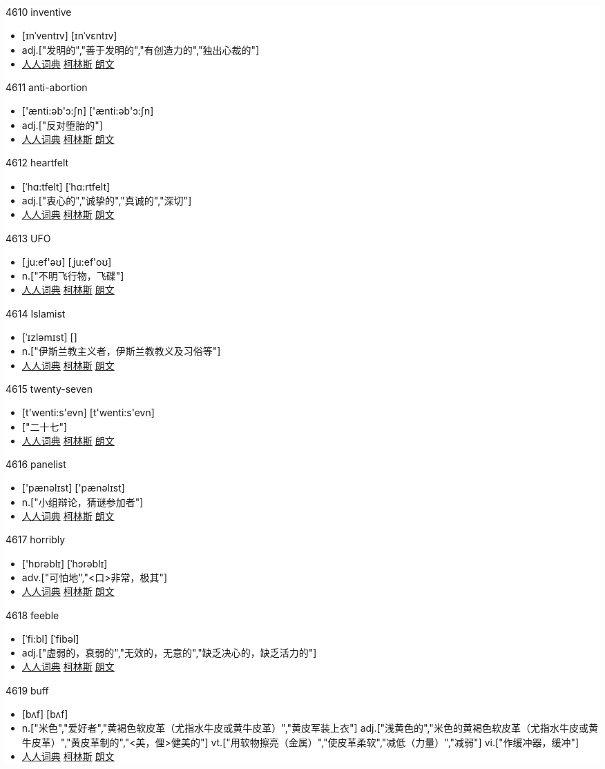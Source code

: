 4610 inventive 
- [ɪnˈventɪv]  [ɪnˈvɛntɪv] 
- adj.["发明的","善于发明的","有创造力的","独出心裁的"]   
- [人人词典](https://www.91dict.com/words?w=inventive) [柯林斯](https://www.collinsdictionary.com/zh/dictionary/english/inventive) [朗文](https://www.ldoceonline.com/dictionary/inventive) 

4611 anti-abortion 
- ['ænti:əb'ɔ:ʃn]  ['ænti:əb'ɔ:ʃn] 
- adj.["反对堕胎的"]   
- [人人词典](https://www.91dict.com/words?w=anti-abortion) [柯林斯](https://www.collinsdictionary.com/zh/dictionary/english/anti-abortion) [朗文](https://www.ldoceonline.com/dictionary/anti-abortion) 

4612 heartfelt 
- [ˈhɑ:tfelt]  [ˈhɑ:rtfelt] 
- adj.["衷心的","诚挚的","真诚的","深切"]   
- [人人词典](https://www.91dict.com/words?w=heartfelt) [柯林斯](https://www.collinsdictionary.com/zh/dictionary/english/heartfelt) [朗文](https://www.ldoceonline.com/dictionary/heartfelt) 

4613 UFO 
- [ˌju:ef'əʊ]  [ˌju:ef'oʊ] 
- n.["不明飞行物，飞碟"]   
- [人人词典](https://www.91dict.com/words?w=UFO) [柯林斯](https://www.collinsdictionary.com/zh/dictionary/english/UFO) [朗文](https://www.ldoceonline.com/dictionary/UFO) 

4614 Islamist 
- [ˈɪzləmɪst]  [] 
- n.["伊斯兰教主义者，伊斯兰教教义及习俗等"]   
- [人人词典](https://www.91dict.com/words?w=Islamist) [柯林斯](https://www.collinsdictionary.com/zh/dictionary/english/Islamist) [朗文](https://www.ldoceonline.com/dictionary/Islamist) 

4615 twenty-seven 
- [t'wenti:s'evn]  [t'wenti:s'evn] 
- ["二十七"]   
- [人人词典](https://www.91dict.com/words?w=twenty-seven) [柯林斯](https://www.collinsdictionary.com/zh/dictionary/english/twenty-seven) [朗文](https://www.ldoceonline.com/dictionary/twenty-seven) 

4616 panelist 
- ['pænəlɪst]  ['pænəlɪst] 
- n.["小组辩论，猜谜参加者"]   
- [人人词典](https://www.91dict.com/words?w=panelist) [柯林斯](https://www.collinsdictionary.com/zh/dictionary/english/panelist) [朗文](https://www.ldoceonline.com/dictionary/panelist) 

4617 horribly 
- ['hɒrəblɪ]  [ˈhɔrəblɪ] 
- adv.["可怕地","<口>非常，极其"]   
- [人人词典](https://www.91dict.com/words?w=horribly) [柯林斯](https://www.collinsdictionary.com/zh/dictionary/english/horribly) [朗文](https://www.ldoceonline.com/dictionary/horribly) 

4618 feeble 
- [ˈfi:bl]  [ˈfibəl] 
- adj.["虚弱的，衰弱的","无效的，无意的","缺乏决心的，缺乏活力的"]   
- [人人词典](https://www.91dict.com/words?w=feeble) [柯林斯](https://www.collinsdictionary.com/zh/dictionary/english/feeble) [朗文](https://www.ldoceonline.com/dictionary/feeble) 

4619 buff 
- [bʌf]  [bʌf] 
- n.["米色","爱好者","黄褐色软皮革（尤指水牛皮或黄牛皮革）","黄皮军装上衣"]  adj.["浅黄色的","米色的黄褐色软皮革（尤指水牛皮或黄牛皮革）","黄皮革制的","<美，俚>健美的"]  vt.["用软物擦亮（金属）","使皮革柔软","减低（力量）","减弱"]  vi.["作缓冲器，缓冲"]   
- [人人词典](https://www.91dict.com/words?w=buff) [柯林斯](https://www.collinsdictionary.com/zh/dictionary/english/buff) [朗文](https://www.ldoceonline.com/dictionary/buff) 
